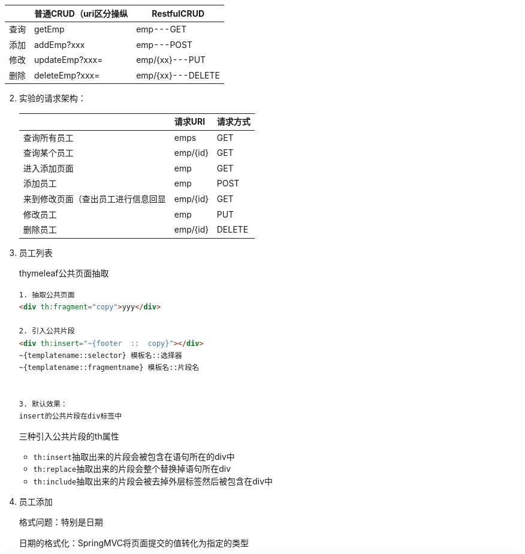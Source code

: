    |      | 普通CRUD（uri区分操纵 | RestfulCRUD       |
   | ---- | --------------------- | ----------------- |
   | 查询 | getEmp                | emp---GET         |
   | 添加 | addEmp?xxx            | emp---POST        |
   | 修改 | updateEmp?xxx=        | emp/{xx}---PUT    |
   | 删除 | deleteEmp?xxx=        | emp/{xx}---DELETE |

2. 实验的请求架构：

   |                                    | 请求URI  | 请求方式 |
   | ---------------------------------- | -------- | -------- |
   | 查询所有员工                       | emps     | GET      |
   | 查询某个员工                       | emp/{id} | GET      |
   | 进入添加页面                       | emp      | GET      |
   | 添加员工                           | emp      | POST     |
   | 来到修改页面（查出员工进行信息回显 | emp/{id} | GET      |
   | 修改员工                           | emp      | PUT      |
   | 删除员工                           | emp/{id} | DELETE   |

3. 员工列表

   thymeleaf公共页面抽取

   ```html
   1. 抽取公共页面
   <div th:fragment="copy">yyy</div>
   
   2. 引入公共片段
   <div th:insert="~{footer  ::  copy}"></div>
   ~{templatename::selector} 模板名::选择器
   ~{templatename::fragmentname} 模板名::片段名
   
   
   3. 默认效果：
   insert的公共片段在div标签中
   ```

   三种引入公共片段的th属性

   * `th:insert`抽取出来的片段会被包含在语句所在的div中
   * `th:replace`抽取出来的片段会整个替换掉语句所在div
   * `th:include`抽取出来的片段会被去掉外层标签然后被包含在div中

4. 员工添加

   格式问题：特别是日期

   日期的格式化：SpringMVC将页面提交的值转化为指定的类型
